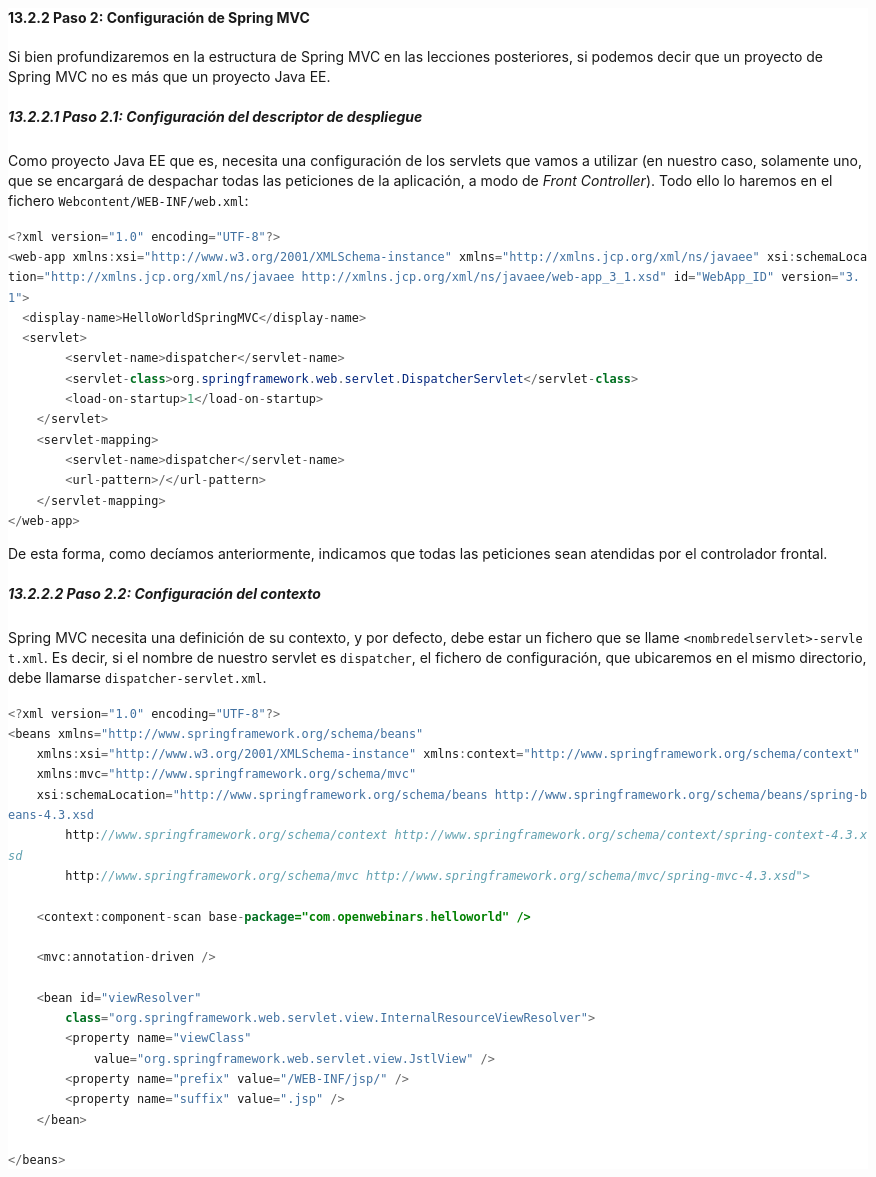 #### 13.2.2 Paso 2: Configuración de Spring MVC

Si bien profundizaremos en la estructura de Spring MVC en las lecciones posteriores, si podemos decir que un proyecto de Spring MVC no es más que un proyecto Java EE.

##### 13.2.2.1 Paso 2.1: Configuración del descriptor de despliegue

Como proyecto Java EE que es, necesita una configuración de los servlets que vamos a utilizar (en nuestro caso, solamente uno, que se encargará de despachar todas las peticiones de la aplicación, a modo de *Front Controller*). Todo ello lo haremos en el fichero `Webcontent/WEB-INF/web.xml`:

```java
<?xml version="1.0" encoding="UTF-8"?>
<web-app xmlns:xsi="http://www.w3.org/2001/XMLSchema-instance" xmlns="http://xmlns.jcp.org/xml/ns/javaee" xsi:schemaLocation="http://xmlns.jcp.org/xml/ns/javaee http://xmlns.jcp.org/xml/ns/javaee/web-app_3_1.xsd" id="WebApp_ID" version="3.1">
  <display-name>HelloWorldSpringMVC</display-name>
  <servlet>
        <servlet-name>dispatcher</servlet-name>
        <servlet-class>org.springframework.web.servlet.DispatcherServlet</servlet-class>
        <load-on-startup>1</load-on-startup>
    </servlet>
    <servlet-mapping>
        <servlet-name>dispatcher</servlet-name>
        <url-pattern>/</url-pattern>
    </servlet-mapping>
</web-app>
```

De esta forma, como decíamos anteriormente, indicamos que todas las peticiones sean atendidas por el controlador frontal.

##### 13.2.2.2 Paso 2.2: Configuración del contexto

Spring MVC necesita una definición de su contexto, y por defecto, debe estar un fichero que se llame `<nombredelservlet>-servlet.xml`. Es decir, si el nombre de nuestro servlet es `dispatcher`, el fichero de configuración, que ubicaremos en el mismo directorio, debe llamarse `dispatcher-servlet.xml`.

```java
<?xml version="1.0" encoding="UTF-8"?>
<beans xmlns="http://www.springframework.org/schema/beans"
    xmlns:xsi="http://www.w3.org/2001/XMLSchema-instance" xmlns:context="http://www.springframework.org/schema/context"
    xmlns:mvc="http://www.springframework.org/schema/mvc"
    xsi:schemaLocation="http://www.springframework.org/schema/beans http://www.springframework.org/schema/beans/spring-beans-4.3.xsd
        http://www.springframework.org/schema/context http://www.springframework.org/schema/context/spring-context-4.3.xsd
        http://www.springframework.org/schema/mvc http://www.springframework.org/schema/mvc/spring-mvc-4.3.xsd">

    <context:component-scan base-package="com.openwebinars.helloworld" />

    <mvc:annotation-driven />

    <bean id="viewResolver"
        class="org.springframework.web.servlet.view.InternalResourceViewResolver">
        <property name="viewClass"
            value="org.springframework.web.servlet.view.JstlView" />
        <property name="prefix" value="/WEB-INF/jsp/" />
        <property name="suffix" value=".jsp" />
    </bean>

</beans>
```